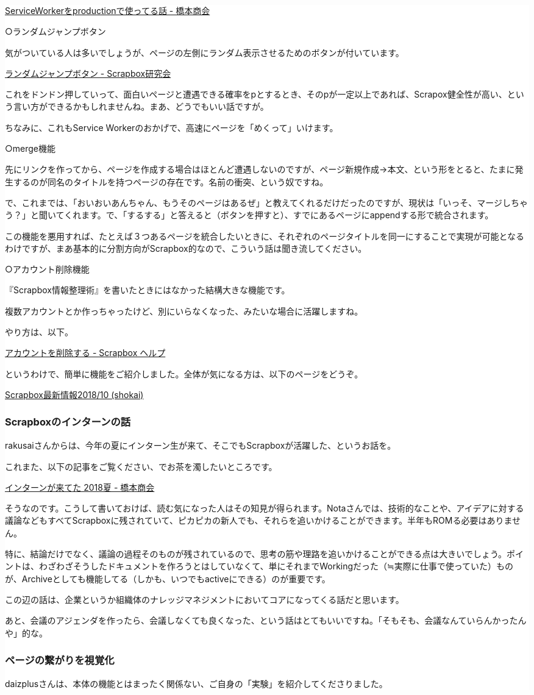 <a href="https://scrapbox.io/shokai/ServiceWorker%E3%82%92production%E3%81%A7%E4%BD%BF%E3%81%A3%E3%81%A6%E3%82%8B%E8%A9%B1">ServiceWorkerをproductionで使ってる話 - 橋本商会</a>

○ランダムジャンプボタン

気がついている人は多いでしょうが、ページの左側にランダム表示させるためのボタンが付いています。

<a href="https://scrapbox.io/scrapboxlab/%E3%83%A9%E3%83%B3%E3%83%80%E3%83%A0%E3%82%B8%E3%83%A3%E3%83%B3%E3%83%97%E3%83%9C%E3%82%BF%E3%83%B3">ランダムジャンプボタン - Scrapbox研究会</a>

これをドンドン押していって、面白いページと遭遇できる確率をpとするとき、そのpが一定以上であれば、Scrapox健全性が高い、という言い方ができるかもしれませんね。まあ、どうでもいい話ですが。

ちなみに、これもService Workerのおかげで、高速にページを「めくって」いけます。

○merge機能

先にリンクを作ってから、ページを作成する場合はほとんど遭遇しないのですが、ページ新規作成→本文、という形をとると、たまに発生するのが同名のタイトルを持つページの存在です。名前の衝突、という奴ですね。

で、これまでは、「おいおいあんちゃん、もうそのページはあるぜ」と教えてくれるだけだったのですが、現状は「いっそ、マージしちゃう？」と聞いてくれます。で、「するする」と答えると（ボタンを押すと）、すでにあるページにappendする形で統合されます。

この機能を悪用すれば、たとえば３つあるページを統合したいときに、それぞれのページタイトルを同一にすることで実現が可能となるわけですが、まあ基本的に分割方向がScrapbox的なので、こういう話は聞き流してください。

○アカウント削除機能

『Scrapbox情報整理術』を書いたときにはなかった結構大きな機能です。

複数アカウントとか作っちゃったけど、別にいらなくなった、みたいな場合に活躍しますね。

やり方は、以下。

<a href="https://scrapbox.io/help-jp/%E3%82%A2%E3%82%AB%E3%82%A6%E3%83%B3%E3%83%88%E3%82%92%E5%89%8A%E9%99%A4%E3%81%99%E3%82%8B">アカウントを削除する - Scrapbox ヘルプ</a>


というわけで、簡単に機能をご紹介しました。全体が気になる方は、以下のページをどうぞ。

<a href="https://scrapbox.io/scrapbox-drinkup/Scrapbox%E6%9C%80%E6%96%B0%E6%83%85%E5%A0%B12018%2F10_(shokai)">Scrapbox最新情報2018/10 (shokai)</a>

<h3>Scrapboxのインターンの話</h3>

rakusaiさんからは、今年の夏にインターン生が来て、そこでもScrapboxが活躍した、というお話を。

これまた、以下の記事をご覧ください、でお茶を濁したいところです。

<a href="https://scrapbox.io/shokai/%E3%82%A4%E3%83%B3%E3%82%BF%E3%83%BC%E3%83%B3%E3%81%8C%E6%9D%A5%E3%81%A6%E3%81%9F_2018%E5%A4%8F">インターンが来てた 2018夏 - 橋本商会</a>

そうなのです。こうして書いておけば、読む気になった人はその知見が得られます。Notaさんでは、技術的なことや、アイデアに対する議論などもすべてScrapboxに残されていて、ピカピカの新人でも、それらを追いかけることができます。半年もROMる必要はありません。

特に、結論だけでなく、議論の過程そのものが残されているので、思考の筋や理路を追いかけることができる点は大きいでしょう。ポイントは、わざわざそうしたドキュメントを作ろうとはしていなくて、単にそれまでWorkingだった（≒実際に仕事で使っていた）ものが、Archiveとしても機能してる（しかも、いつでもactiveにできる）のが重要です。

この辺の話は、企業というか組織体のナレッジマネジメントにおいてコアになってくる話だと思います。

あと、会議のアジェンダを作ったら、会議しなくても良くなった、という話はとてもいいですね。「そもそも、会議なんていらんかったんや」的な。

<h3>ページの繋がりを視覚化</h3>

daizplusさんは、本体の機能とはまったく関係ない、ご自身の「実験」を紹介してくださりました。
